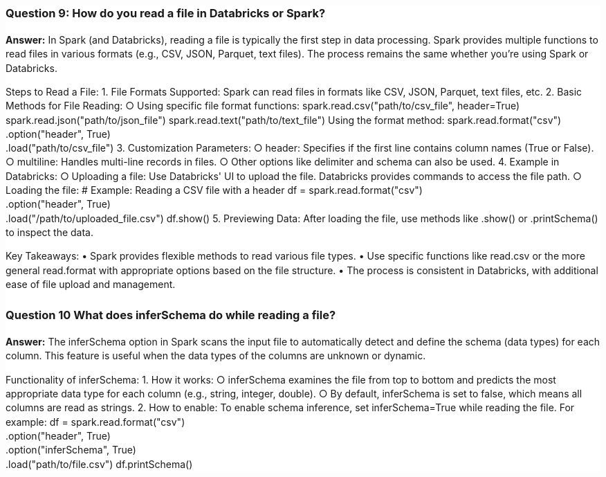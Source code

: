 
###  Question 9: How do you read a file in Databricks or Spark?
**Answer:** In Spark (and Databricks), reading a file is typically the first step in data processing. Spark provides multiple functions to read files in various formats (e.g., CSV, JSON, Parquet, text files). The process remains the same whether you’re using Spark or Databricks.

Steps to Read a File:
    1. File Formats Supported:
Spark can read files in formats like CSV, JSON, Parquet, text files, etc.
    2. Basic Methods for File Reading:
        ○ Using specific file format functions:	spark.read.csv("path/to/csv_file", header=True)
spark.read.json("path/to/json_file")
spark.read.text("path/to/text_file")
        Using the format method:	spark.read.format("csv") \
    .option("header", True) \
    .load("path/to/csv_file")
    3. Customization Parameters:
        ○ header: Specifies if the first line contains column names (True or False).
        ○ multiline: Handles multi-line records in files.
        ○ Other options like delimiter and schema can also be used.
    4. Example in Databricks:
        ○ Uploading a file:
Use Databricks' UI to upload the file. Databricks provides commands to access the file path.
        ○ Loading the file:	# Example: Reading a CSV file with a header
df = spark.read.format("csv") \
    .option("header", True) \
    .load("/path/to/uploaded_file.csv")
df.show()
    5. Previewing Data:
After loading the file, use methods like .show() or .printSchema() to inspect the data.

Key Takeaways:
    • Spark provides flexible methods to read various file types.
    • Use specific functions like read.csv or the more general read.format with appropriate options based on the file structure.
    • The process is consistent in Databricks, with additional ease of file upload and management.


### Question 10 What does inferSchema do while reading a file?

**Answer:**  The inferSchema option in Spark scans the input file to automatically detect and define the schema (data types) for each column. This feature is useful when the data types of the columns are unknown or dynamic.

Functionality of inferSchema:
    1. How it works:
        ○ inferSchema examines the file from top to bottom and predicts the most appropriate data type for each column (e.g., string, integer, double).
        ○ By default, inferSchema is set to false, which means all columns are read as strings.
    2. How to enable:
To enable schema inference, set inferSchema=True while reading the file. For example:
df = spark.read.format("csv") \
    .option("header", True) \
    .option("inferSchema", True) \
    .load("path/to/file.csv")
df.printSchema()
